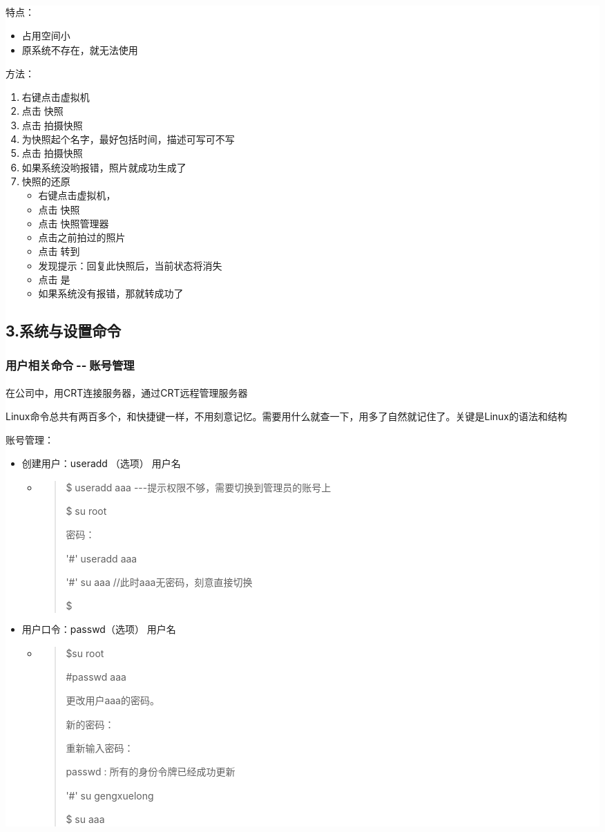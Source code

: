 特点：

- 占用空间小
- 原系统不存在，就无法使用

方法：

1. 右键点击虚拟机
2. 点击 快照
3. 点击 拍摄快照
4. 为快照起个名字，最好包括时间，描述可写可不写
5. 点击  拍摄快照
6. 如果系统没哟报错，照片就成功生成了
7. 快照的还原
   - 右键点击虚拟机，
   - 点击  快照
   - 点击  快照管理器
   - 点击之前拍过的照片
   - 点击  转到
   - 发现提示：回复此快照后，当前状态将消失
   - 点击  是
   - 如果系统没有报错，那就转成功了

## 3.系统与设置命令

### 用户相关命令 -- 账号管理

在公司中，用CRT连接服务器，通过CRT远程管理服务器

Linux命令总共有两百多个，和快捷键一样，不用刻意记忆。需要用什么就查一下，用多了自然就记住了。关键是Linux的语法和结构

账号管理：

- 创建用户：useradd （选项） 用户名

  - > $ useradd aaa    ---提示权限不够，需要切换到管理员的账号上
    >
    > $ su root 
    >
    > 密码：
    >
    > '#' useradd aaa
    >
    > '#' su aaa         //此时aaa无密码，刻意直接切换
    >
    > $ 
    >
    > 

- 用户口令：passwd（选项） 用户名

  - > $su root 
    >
    > #passwd aaa
    >
    > 更改用户aaa的密码。
    >
    > 新的密码：
    >
    > 重新输入密码：
    >
    > passwd : 所有的身份令牌已经成功更新
    >
    > '#' su gengxuelong
    >
    > $ su aaa
    >
